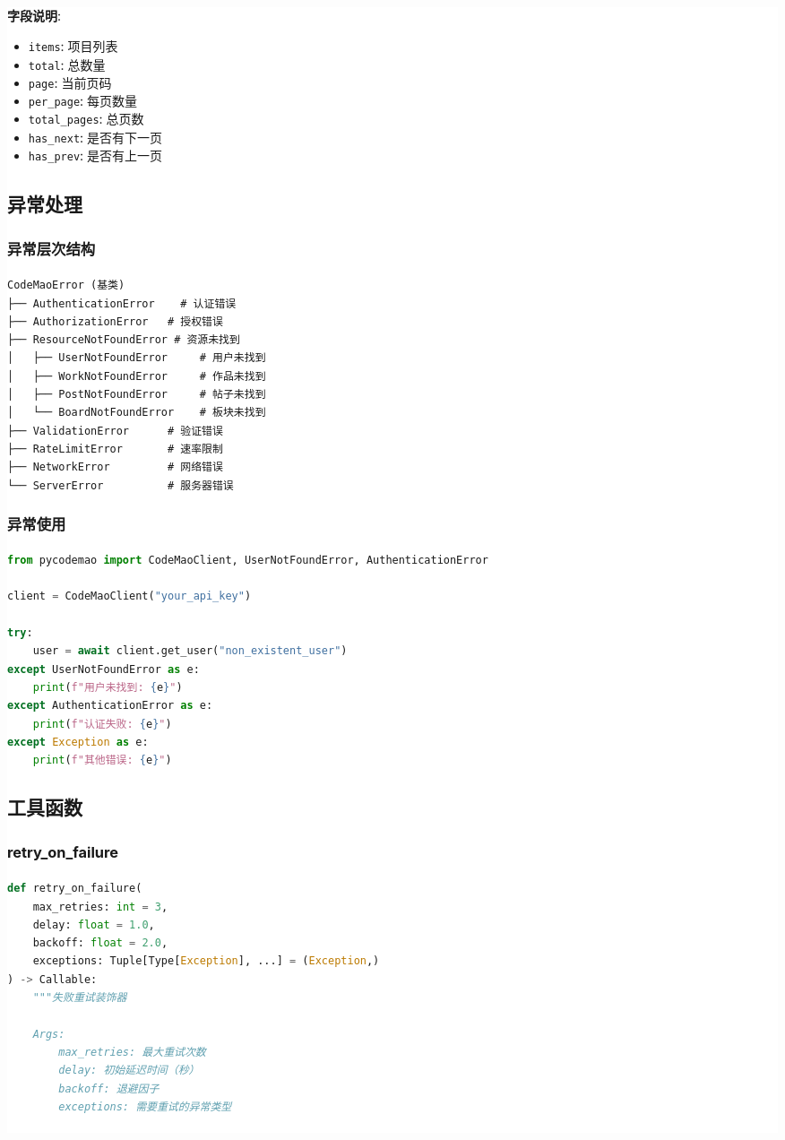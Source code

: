 **字段说明**:
- `items`: 项目列表
- `total`: 总数量
- `page`: 当前页码
- `per_page`: 每页数量
- `total_pages`: 总页数
- `has_next`: 是否有下一页
- `has_prev`: 是否有上一页

## 异常处理

### 异常层次结构

```
CodeMaoError (基类)
├── AuthenticationError    # 认证错误
├── AuthorizationError   # 授权错误
├── ResourceNotFoundError # 资源未找到
│   ├── UserNotFoundError     # 用户未找到
│   ├── WorkNotFoundError     # 作品未找到
│   ├── PostNotFoundError     # 帖子未找到
│   └── BoardNotFoundError    # 板块未找到
├── ValidationError      # 验证错误
├── RateLimitError       # 速率限制
├── NetworkError         # 网络错误
└── ServerError          # 服务器错误
```

### 异常使用

```python
from pycodemao import CodeMaoClient, UserNotFoundError, AuthenticationError

client = CodeMaoClient("your_api_key")

try:
    user = await client.get_user("non_existent_user")
except UserNotFoundError as e:
    print(f"用户未找到: {e}")
except AuthenticationError as e:
    print(f"认证失败: {e}")
except Exception as e:
    print(f"其他错误: {e}")
```

## 工具函数

### retry_on_failure

```python
def retry_on_failure(
    max_retries: int = 3,
    delay: float = 1.0,
    backoff: float = 2.0,
    exceptions: Tuple[Type[Exception], ...] = (Exception,)
) -> Callable:
    """失败重试装饰器
    
    Args:
        max_retries: 最大重试次数
        delay: 初始延迟时间（秒）
        backoff: 退避因子
        exceptions: 需要重试的异常类型
        
```